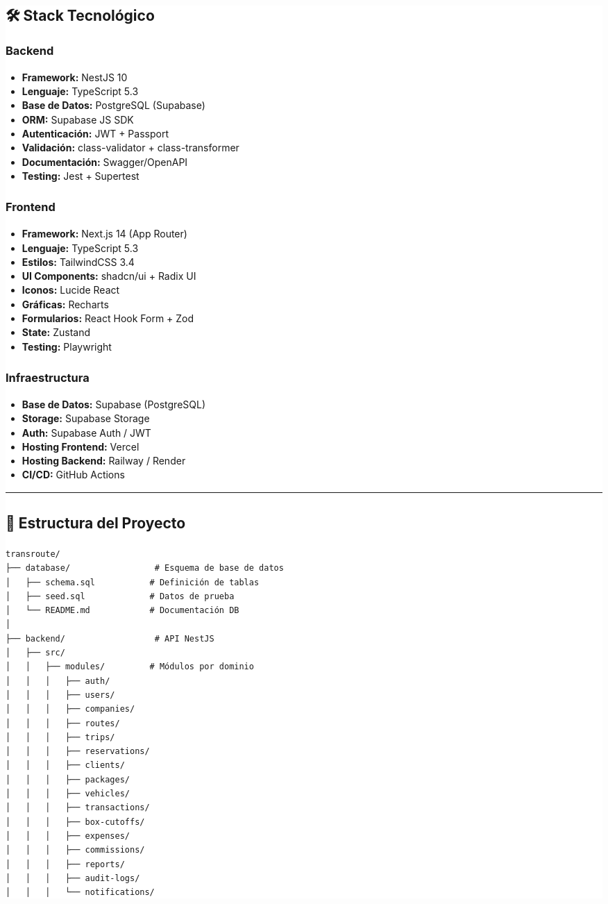 
## 🛠️ Stack Tecnológico

### Backend
- **Framework:** NestJS 10
- **Lenguaje:** TypeScript 5.3
- **Base de Datos:** PostgreSQL (Supabase)
- **ORM:** Supabase JS SDK
- **Autenticación:** JWT + Passport
- **Validación:** class-validator + class-transformer
- **Documentación:** Swagger/OpenAPI
- **Testing:** Jest + Supertest

### Frontend
- **Framework:** Next.js 14 (App Router)
- **Lenguaje:** TypeScript 5.3
- **Estilos:** TailwindCSS 3.4
- **UI Components:** shadcn/ui + Radix UI
- **Iconos:** Lucide React
- **Gráficas:** Recharts
- **Formularios:** React Hook Form + Zod
- **State:** Zustand
- **Testing:** Playwright

### Infraestructura
- **Base de Datos:** Supabase (PostgreSQL)
- **Storage:** Supabase Storage
- **Auth:** Supabase Auth / JWT
- **Hosting Frontend:** Vercel
- **Hosting Backend:** Railway / Render
- **CI/CD:** GitHub Actions

---

## 📁 Estructura del Proyecto

```
transroute/
├── database/                 # Esquema de base de datos
│   ├── schema.sql           # Definición de tablas
│   ├── seed.sql             # Datos de prueba
│   └── README.md            # Documentación DB
│
├── backend/                  # API NestJS
│   ├── src/
│   │   ├── modules/         # Módulos por dominio
│   │   │   ├── auth/
│   │   │   ├── users/
│   │   │   ├── companies/
│   │   │   ├── routes/
│   │   │   ├── trips/
│   │   │   ├── reservations/
│   │   │   ├── clients/
│   │   │   ├── packages/
│   │   │   ├── vehicles/
│   │   │   ├── transactions/
│   │   │   ├── box-cutoffs/
│   │   │   ├── expenses/
│   │   │   ├── commissions/
│   │   │   ├── reports/
│   │   │   ├── audit-logs/
│   │   │   └── notifications/
```
